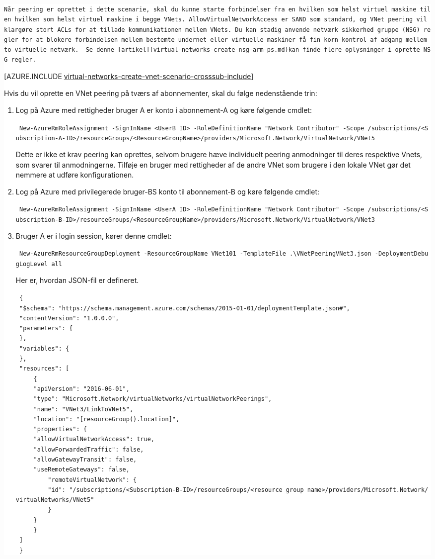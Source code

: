     Når peering er oprettet i dette scenarie, skal du kunne starte forbindelser fra en hvilken som helst virtuel maskine til en hvilken som helst virtuel maskine i begge VNets. AllowVirtualNetworkAccess er SAND som standard, og VNet peering vil klargøre stort ACLs for at tillade kommunikationen mellem VNets. Du kan stadig anvende netværk sikkerhed gruppe (NSG) regler for at blokere forbindelsen mellem bestemte undernet eller virtuelle maskiner få fin korn kontrol af adgang mellem to virtuelle netværk.  Se denne [artikel](virtual-networks-create-nsg-arm-ps.md)kan finde flere oplysninger i oprette NSG regler.

[AZURE.INCLUDE [virtual-networks-create-vnet-scenario-crosssub-include](../../includes/virtual-networks-create-vnetpeering-scenario-crosssub-include.md)]

Hvis du vil oprette en VNet peering på tværs af abonnementer, skal du følge nedenstående trin:

1. Log på Azure med rettigheder bruger A er konto i abonnement-A og køre følgende cmdlet:

        New-AzureRmRoleAssignment -SignInName <UserB ID> -RoleDefinitionName "Network Contributor" -Scope /subscriptions/<Subscription-A-ID>/resourceGroups/<ResourceGroupName>/providers/Microsoft.Network/VirtualNetwork/VNet5

    Dette er ikke et krav peering kan oprettes, selvom brugere hæve individuelt peering anmodninger til deres respektive Vnets, som svarer til anmodningerne. Tilføje en bruger med rettigheder af de andre VNet som brugere i den lokale VNet gør det nemmere at udføre konfigurationen.

2. Log på Azure med privilegerede bruger-BS konto til abonnement-B og køre følgende cmdlet:

        New-AzureRmRoleAssignment -SignInName <UserA ID> -RoleDefinitionName "Network Contributor" -Scope /subscriptions/<Subscription-B-ID>/resourceGroups/<ResourceGroupName>/providers/Microsoft.Network/VirtualNetwork/VNet3

3. Bruger A er i login session, kører denne cmdlet:

        New-AzureRmResourceGroupDeployment -ResourceGroupName VNet101 -TemplateFile .\VNetPeeringVNet3.json -DeploymentDebugLogLevel all

    Her er, hvordan JSON-fil er defineret.  

        {
        "$schema": "https://schema.management.azure.com/schemas/2015-01-01/deploymentTemplate.json#",
        "contentVersion": "1.0.0.0",
        "parameters": {
        },
        "variables": {
        },
        "resources": [
            {
            "apiVersion": "2016-06-01",
            "type": "Microsoft.Network/virtualNetworks/virtualNetworkPeerings",
            "name": "VNet3/LinkToVNet5",
            "location": "[resourceGroup().location]",
            "properties": {
            "allowVirtualNetworkAccess": true,
            "allowForwardedTraffic": false,
            "allowGatewayTransit": false,
            "useRemoteGateways": false,
                "remoteVirtualNetwork": {
                "id": "/subscriptions/<Subscription-B-ID>/resourceGroups/<resource group name>/providers/Microsoft.Network/virtualNetworks/VNet5"
                }
            }
            }
        ]
        }
